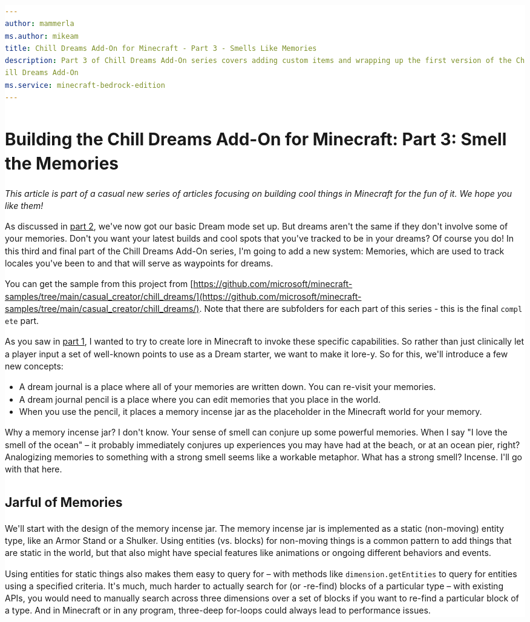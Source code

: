 ```yaml
---
author: mammerla
ms.author: mikeam
title: Chill Dreams Add-On for Minecraft - Part 3 - Smells Like Memories
description: Part 3 of Chill Dreams Add-On series covers adding custom items and wrapping up the first version of the Chill Dreams Add-On
ms.service: minecraft-bedrock-edition
---
```


# Building the Chill Dreams Add-On for Minecraft: Part 3: Smell the Memories

_This article is part of a casual new series of articles focusing on building cool things in Minecraft for the fun of it. We hope you like them!_

As discussed in [part 2](./ChillDreamsPart2MakingDreamsComeTrue.md), we've now got our basic Dream mode set up. But dreams aren't the same if they don't involve some of your memories. Don't you want your latest builds and cool spots that you've tracked to be in your dreams? Of course you do! In this third and final part of the Chill Dreams Add-On series, I'm going to add a new system: Memories, which are used to track locales you've been to and that will serve as waypoints for dreams.

You can get the sample from this project from [https://github.com/microsoft/minecraft-samples/tree/main/casual_creator/chill_dreams/](https://github.com/microsoft/minecraft-samples/tree/main/casual_creator/chill_dreams/). Note that there are subfolders for each part of this series - this is the final `complete` part.

As you saw in [part 1](./ChillDreamsPart1TheDreamTurkey.md), I wanted to try to create lore in Minecraft to invoke these specific capabilities. So rather than just clinically let a player input a set of well-known points to use as a Dream starter, we want to make it lore-y. So for this, we'll introduce a few new concepts:

* A dream journal is a place where all of your memories are written down. You can re-visit your memories.
* A dream journal pencil is a place where you can edit memories that you place in the world.
* When you use the pencil, it places a memory incense jar as the placeholder in the Minecraft world for your memory.

Why a memory incense jar? I don't know. Your sense of smell can conjure up some powerful memories. When I say "I love the smell of the ocean" – it probably immediately conjures up experiences you may have had at the beach, or at an ocean pier, right? Analogizing memories to something with a strong smell seems like a workable metaphor. What has a strong smell? Incense. I'll go with that here.

## Jarful of Memories

We'll start with the design of the memory incense jar. The memory incense jar is implemented as a static (non-moving) entity type, like an Armor Stand or a Shulker. Using entities (vs. blocks) for non-moving things is a common pattern to add things that are static in the world, but that also might have special features like animations or ongoing different behaviors and events.

Using entities for static things also makes them easy to query for – with methods like `dimension.getEntities` to query for entities using a specified criteria. It's much, much harder to actually search for (or -re-find) blocks of a particular type – with existing APIs, you would need to manually search across three dimensions over a set of blocks if you want to re-find a particular block of a type. And in Minecraft or in any program, three-deep for-loops could always lead to performance issues.
